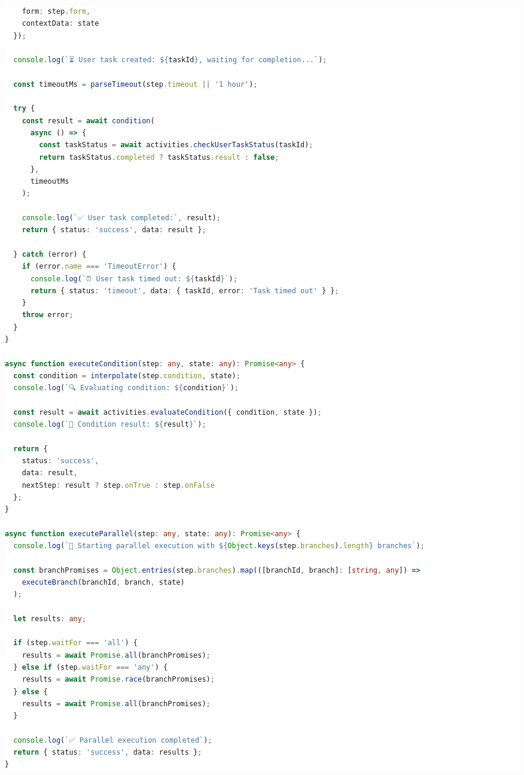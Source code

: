 ```typescript
    form: step.form,
    contextData: state
  });
  
  console.log(`⏳ User task created: ${taskId}, waiting for completion...`);
  
  const timeoutMs = parseTimeout(step.timeout || '1 hour');
  
  try {
    const result = await condition(
      async () => {
        const taskStatus = await activities.checkUserTaskStatus(taskId);
        return taskStatus.completed ? taskStatus.result : false;
      },
      timeoutMs
    );
    
    console.log(`✅ User task completed:`, result);
    return { status: 'success', data: result };
    
  } catch (error) {
    if (error.name === 'TimeoutError') {
      console.log(`⏰ User task timed out: ${taskId}`);
      return { status: 'timeout', data: { taskId, error: 'Task timed out' } };
    }
    throw error;
  }
}

async function executeCondition(step: any, state: any): Promise<any> {
  const condition = interpolate(step.condition, state);
  console.log(`🔍 Evaluating condition: ${condition}`);
  
  const result = await activities.evaluateCondition({ condition, state });
  console.log(`🎯 Condition result: ${result}`);
  
  return { 
    status: 'success', 
    data: result,
    nextStep: result ? step.onTrue : step.onFalse
  };
}

async function executeParallel(step: any, state: any): Promise<any> {
  console.log(`🔀 Starting parallel execution with ${Object.keys(step.branches).length} branches`);
  
  const branchPromises = Object.entries(step.branches).map(([branchId, branch]: [string, any]) =>
    executeBranch(branchId, branch, state)
  );
  
  let results: any;
  
  if (step.waitFor === 'all') {
    results = await Promise.all(branchPromises);
  } else if (step.waitFor === 'any') {
    results = await Promise.race(branchPromises);
  } else {
    results = await Promise.all(branchPromises);
  }
  
  console.log(`✅ Parallel execution completed`);
  return { status: 'success', data: results };
}
```